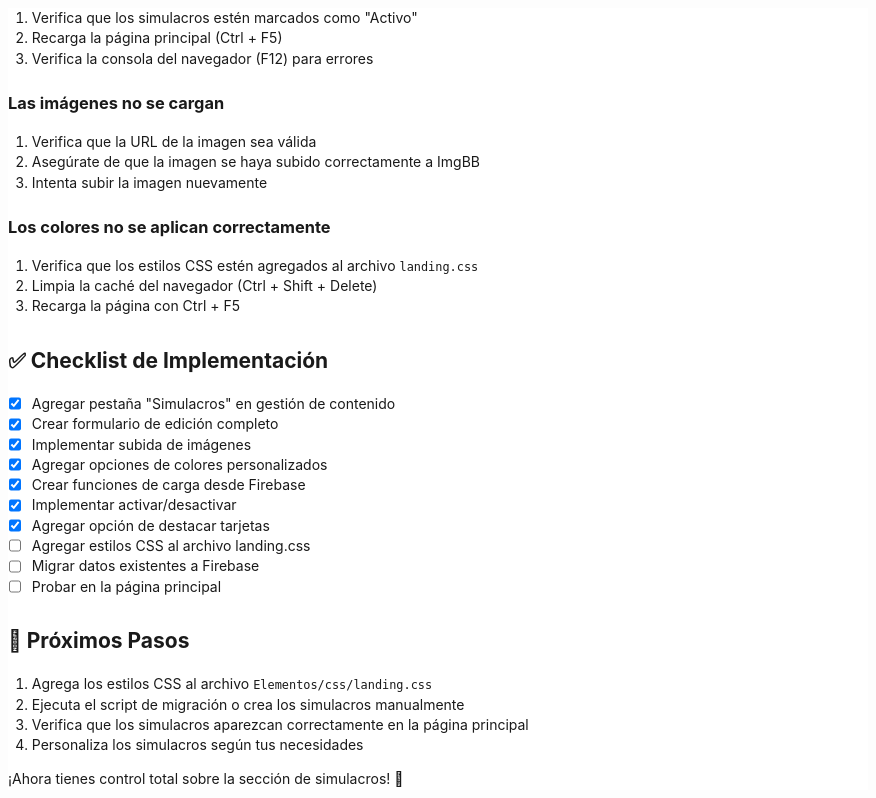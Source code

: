 1. Verifica que los simulacros estén marcados como "Activo"
2. Recarga la página principal (Ctrl + F5)
3. Verifica la consola del navegador (F12) para errores

### Las imágenes no se cargan

1. Verifica que la URL de la imagen sea válida
2. Asegúrate de que la imagen se haya subido correctamente a ImgBB
3. Intenta subir la imagen nuevamente

### Los colores no se aplican correctamente

1. Verifica que los estilos CSS estén agregados al archivo `landing.css`
2. Limpia la caché del navegador (Ctrl + Shift + Delete)
3. Recarga la página con Ctrl + F5

## ✅ Checklist de Implementación

- [x] Agregar pestaña "Simulacros" en gestión de contenido
- [x] Crear formulario de edición completo
- [x] Implementar subida de imágenes
- [x] Agregar opciones de colores personalizados
- [x] Crear funciones de carga desde Firebase
- [x] Implementar activar/desactivar
- [x] Agregar opción de destacar tarjetas
- [ ] Agregar estilos CSS al archivo landing.css
- [ ] Migrar datos existentes a Firebase
- [ ] Probar en la página principal

## 🎯 Próximos Pasos

1. Agrega los estilos CSS al archivo `Elementos/css/landing.css`
2. Ejecuta el script de migración o crea los simulacros manualmente
3. Verifica que los simulacros aparezcan correctamente en la página principal
4. Personaliza los simulacros según tus necesidades

¡Ahora tienes control total sobre la sección de simulacros! 🎉

